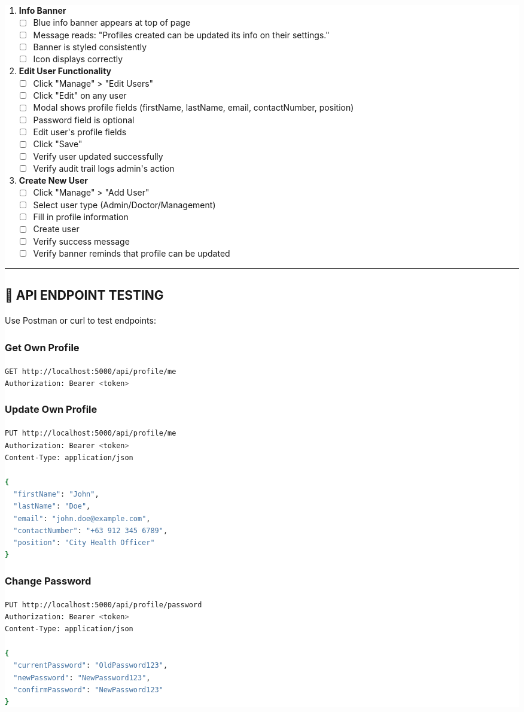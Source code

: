1. **Info Banner**
   - [ ] Blue info banner appears at top of page
   - [ ] Message reads: "Profiles created can be updated its info on their settings."
   - [ ] Banner is styled consistently
   - [ ] Icon displays correctly

2. **Edit User Functionality**
   - [ ] Click "Manage" > "Edit Users"
   - [ ] Click "Edit" on any user
   - [ ] Modal shows profile fields (firstName, lastName, email, contactNumber, position)
   - [ ] Password field is optional
   - [ ] Edit user's profile fields
   - [ ] Click "Save"
   - [ ] Verify user updated successfully
   - [ ] Verify audit trail logs admin's action

3. **Create New User**
   - [ ] Click "Manage" > "Add User"
   - [ ] Select user type (Admin/Doctor/Management)
   - [ ] Fill in profile information
   - [ ] Create user
   - [ ] Verify success message
   - [ ] Verify banner reminds that profile can be updated

---

## 🔐 API ENDPOINT TESTING

Use Postman or curl to test endpoints:

### Get Own Profile
```bash
GET http://localhost:5000/api/profile/me
Authorization: Bearer <token>
```

### Update Own Profile
```bash
PUT http://localhost:5000/api/profile/me
Authorization: Bearer <token>
Content-Type: application/json

{
  "firstName": "John",
  "lastName": "Doe",
  "email": "john.doe@example.com",
  "contactNumber": "+63 912 345 6789",
  "position": "City Health Officer"
}
```

### Change Password
```bash
PUT http://localhost:5000/api/profile/password
Authorization: Bearer <token>
Content-Type: application/json

{
  "currentPassword": "OldPassword123",
  "newPassword": "NewPassword123",
  "confirmPassword": "NewPassword123"
}
```
